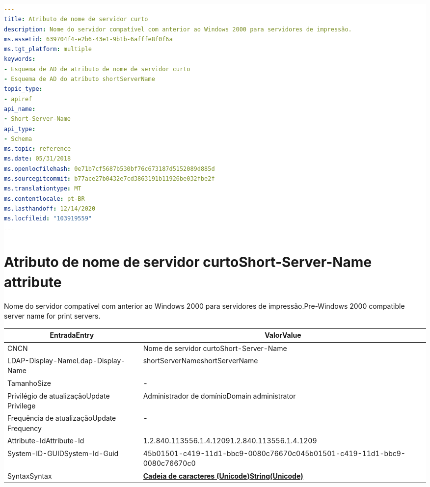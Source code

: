 ```yaml
---
title: Atributo de nome de servidor curto
description: Nome do servidor compatível com anterior ao Windows 2000 para servidores de impressão.
ms.assetid: 639704f4-e2b6-43e1-9b1b-6afffe8f0f6a
ms.tgt_platform: multiple
keywords:
- Esquema de AD de atributo de nome de servidor curto
- Esquema de AD do atributo shortServerName
topic_type:
- apiref
api_name:
- Short-Server-Name
api_type:
- Schema
ms.topic: reference
ms.date: 05/31/2018
ms.openlocfilehash: 0e71b7cf5687b530bf76c673187d5152089d885d
ms.sourcegitcommit: b77ace27b0432e7cd3863191b11926be032fbe2f
ms.translationtype: MT
ms.contentlocale: pt-BR
ms.lasthandoff: 12/14/2020
ms.locfileid: "103919559"
---
```

# <a name="short-server-name-attribute"></a><span data-ttu-id="03782-105">Atributo de nome de servidor curto</span><span class="sxs-lookup"><span data-stu-id="03782-105">Short-Server-Name attribute</span></span>

<span data-ttu-id="03782-106">Nome do servidor compatível com anterior ao Windows 2000 para servidores de impressão.</span><span class="sxs-lookup"><span data-stu-id="03782-106">Pre-Windows 2000 compatible server name for print servers.</span></span>



| <span data-ttu-id="03782-107">Entrada</span><span class="sxs-lookup"><span data-stu-id="03782-107">Entry</span></span> | <span data-ttu-id="03782-108">Valor</span><span class="sxs-lookup"><span data-stu-id="03782-108">Value</span></span> |
|-------------------|---------------------------------------------|
| <span data-ttu-id="03782-109">CN</span><span class="sxs-lookup"><span data-stu-id="03782-109">CN</span></span>                | <span data-ttu-id="03782-110">Nome de servidor curto</span><span class="sxs-lookup"><span data-stu-id="03782-110">Short-Server-Name</span></span>                           |
| <span data-ttu-id="03782-111">LDAP-Display-Name</span><span class="sxs-lookup"><span data-stu-id="03782-111">Ldap-Display-Name</span></span> | <span data-ttu-id="03782-112">shortServerName</span><span class="sxs-lookup"><span data-stu-id="03782-112">shortServerName</span></span>                             |
| <span data-ttu-id="03782-113">Tamanho</span><span class="sxs-lookup"><span data-stu-id="03782-113">Size</span></span>              | \-                                          |
| <span data-ttu-id="03782-114">Privilégio de atualização</span><span class="sxs-lookup"><span data-stu-id="03782-114">Update Privilege</span></span>  | <span data-ttu-id="03782-115">Administrador de domínio</span><span class="sxs-lookup"><span data-stu-id="03782-115">Domain administrator</span></span>                        |
| <span data-ttu-id="03782-116">Frequência de atualização</span><span class="sxs-lookup"><span data-stu-id="03782-116">Update Frequency</span></span>  | \-                                          |
| <span data-ttu-id="03782-117">Attribute-Id</span><span class="sxs-lookup"><span data-stu-id="03782-117">Attribute-Id</span></span>      | <span data-ttu-id="03782-118">1.2.840.113556.1.4.1209</span><span class="sxs-lookup"><span data-stu-id="03782-118">1.2.840.113556.1.4.1209</span></span>                     |
| <span data-ttu-id="03782-119">System-ID-GUID</span><span class="sxs-lookup"><span data-stu-id="03782-119">System-Id-Guid</span></span>    | <span data-ttu-id="03782-120">45b01501-c419-11d1-bbc9-0080c76670c0</span><span class="sxs-lookup"><span data-stu-id="03782-120">45b01501-c419-11d1-bbc9-0080c76670c0</span></span>        |
| <span data-ttu-id="03782-121">Syntax</span><span class="sxs-lookup"><span data-stu-id="03782-121">Syntax</span></span>            | [<span data-ttu-id="03782-122">**Cadeia de caracteres (Unicode)**</span><span class="sxs-lookup"><span data-stu-id="03782-122">**String(Unicode)**</span></span>](s-string-unicode.md) |
